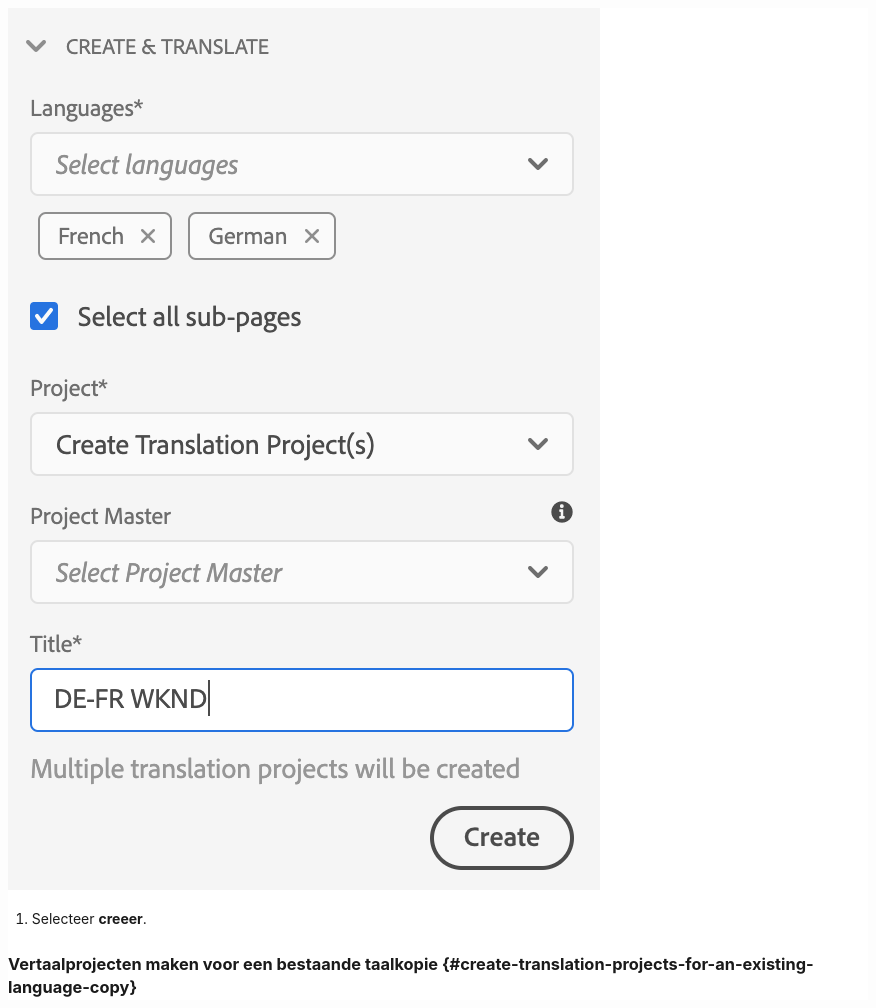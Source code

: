    ![&#x200B; creeer vertaalproject &#x200B;](../assets/create-translation-project.png)

1. Selecteer **creeer**.

### Vertaalprojecten maken voor een bestaande taalkopie {#create-translation-projects-for-an-existing-language-copy}
